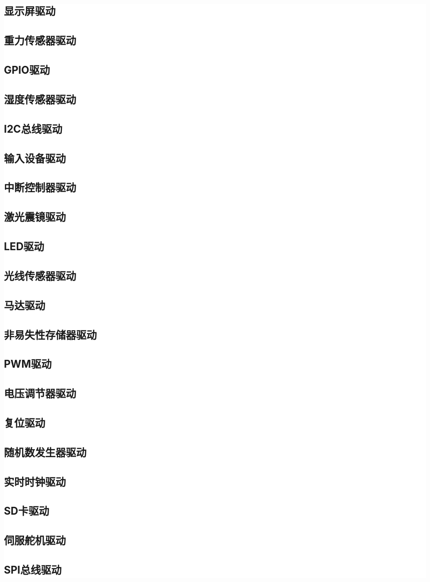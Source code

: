 ## 显示屏驱动

## 重力传感器驱动

## GPIO驱动

## 湿度传感器驱动

## I2C总线驱动

## 输入设备驱动

## 中断控制器驱动

## 激光震镜驱动

## LED驱动

## 光线传感器驱动

## 马达驱动

## 非易失性存储器驱动

## PWM驱动

## 电压调节器驱动

## 复位驱动

## 随机数发生器驱动

## 实时时钟驱动

## SD卡驱动

## 伺服舵机驱动

## SPI总线驱动
